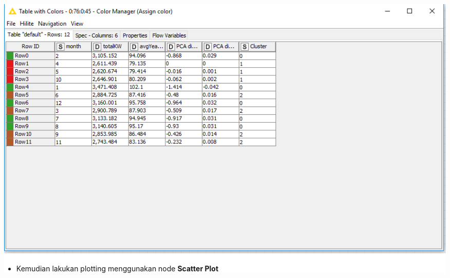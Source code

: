 ![](Dokumentasi/pca-kmeans-scatter-plot/pca-color-result.PNG)

- Kemudian lakukan plotting menggunakan node **Scatter Plot**<br>